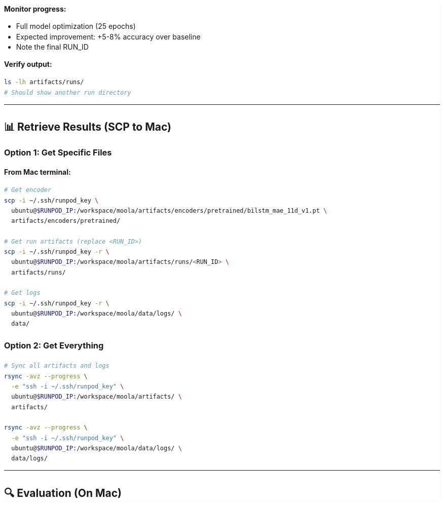 **Monitor progress:**
- Full model optimization (25 epochs)
- Expected improvement: +5-8% accuracy over baseline
- Note the final RUN_ID

**Verify output:**
```bash
ls -lh artifacts/runs/
# Should show another run directory
```

---

## 📊 Retrieve Results (SCP to Mac)

### Option 1: Get Specific Files

**From Mac terminal:**
```bash
# Get encoder
scp -i ~/.ssh/runpod_key \
  ubuntu@$RUNPOD_IP:/workspace/moola/artifacts/encoders/pretrained/bilstm_mae_11d_v1.pt \
  artifacts/encoders/pretrained/

# Get run artifacts (replace <RUN_ID>)
scp -i ~/.ssh/runpod_key -r \
  ubuntu@$RUNPOD_IP:/workspace/moola/artifacts/runs/<RUN_ID> \
  artifacts/runs/

# Get logs
scp -i ~/.ssh/runpod_key -r \
  ubuntu@$RUNPOD_IP:/workspace/moola/data/logs/ \
  data/
```

### Option 2: Get Everything

```bash
# Sync all artifacts and logs
rsync -avz --progress \
  -e "ssh -i ~/.ssh/runpod_key" \
  ubuntu@$RUNPOD_IP:/workspace/moola/artifacts/ \
  artifacts/

rsync -avz --progress \
  -e "ssh -i ~/.ssh/runpod_key" \
  ubuntu@$RUNPOD_IP:/workspace/moola/data/logs/ \
  data/logs/
```

---

## 🔍 Evaluation (On Mac)
